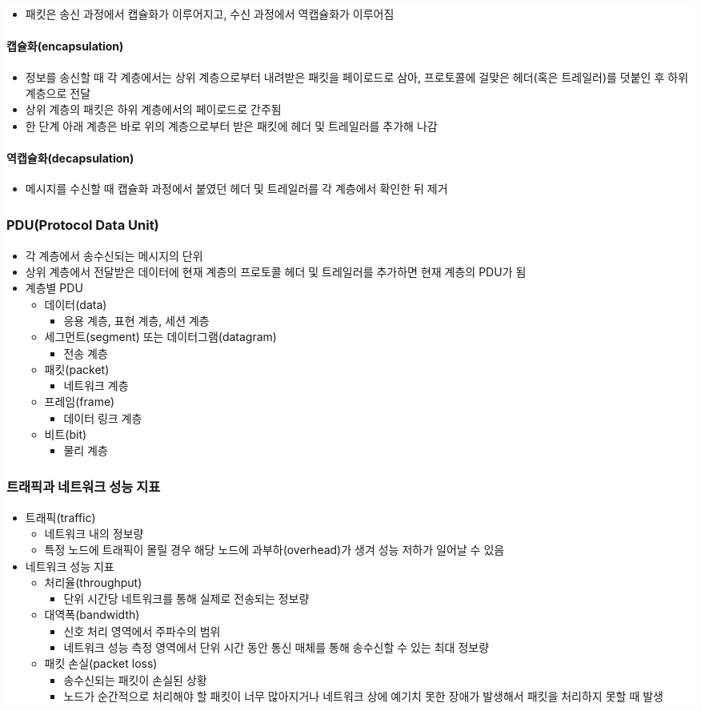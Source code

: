 - 패킷은 송신 과정에서 캡슐화가 이루어지고, 수신 과정에서 역캡슐화가 이루어짐

#### 캡슐화(encapsulation)

- 정보를 송신할 때 각 계층에서는 상위 계층으로부터 내려받은 패킷을 페이로드로 삼아, 프로토콜에 걸맞은 헤더(혹은 트레일러)를 덧붙인 후 하위 계층으로 전달
- 상위 계층의 패킷은 하위 계층에서의 페이로드로 간주됨
- 한 단계 아래 계층은 바로 위의 계층으로부터 받은 패킷에 헤더 및 트레일러를 추가해 나감

#### 역캡슐화(decapsulation)

- 메시지를 수신할 때 캡슐화 과정에서 붙였던 헤더 및 트레일러를 각 계층에서 확인한 뒤 제거

### PDU(Protocol Data Unit)

- 각 계층에서 송수신되는 메시지의 단위
- 상위 계층에서 전달받은 데이터에 현재 계층의 프로토콜 헤더 및 트레일러를 추가하면 현재 계층의 PDU가 됨
- 계층별 PDU
    - 데이터(data)
        - 응용 계층, 표현 계층, 세션 계층
    - 세그먼트(segment) 또는 데이터그램(datagram)
        - 전송 계층
    - 패킷(packet)
        - 네트워크 계층
    - 프레임(frame)
        - 데이터 링크 계층
    - 비트(bit)
        - 물리 계층

### 트래픽과 네트워크 성능 지표

- 트래픽(traffic)
    - 네트워크 내의 정보량
    - 특정 노드에 트래픽이 몰릴 경우 해당 노드에 과부하(overhead)가 생겨 성능 저하가 일어날 수 있음
- 네트워크 성능 지표
    - 처리율(throughput)
        - 단위 시간당 네트워크를 통해 실제로 전송되는 정보량
    - 대역폭(bandwidth)
        - 신호 처리 영역에서 주파수의 범위
        - 네트워크 성능 측정 영역에서 단위 시간 동안 통신 매체를 통해 송수신할 수 있는 최대 정보량
    - 패킷 손실(packet loss)
        - 송수신되는 패킷이 손실된 상황
        - 노드가 순간적으로 처리해야 할 패킷이 너무 많아지거나 네트워크 상에 예기치 못한 장애가 발생해서 패킷을 처리하지 못할 때 발생